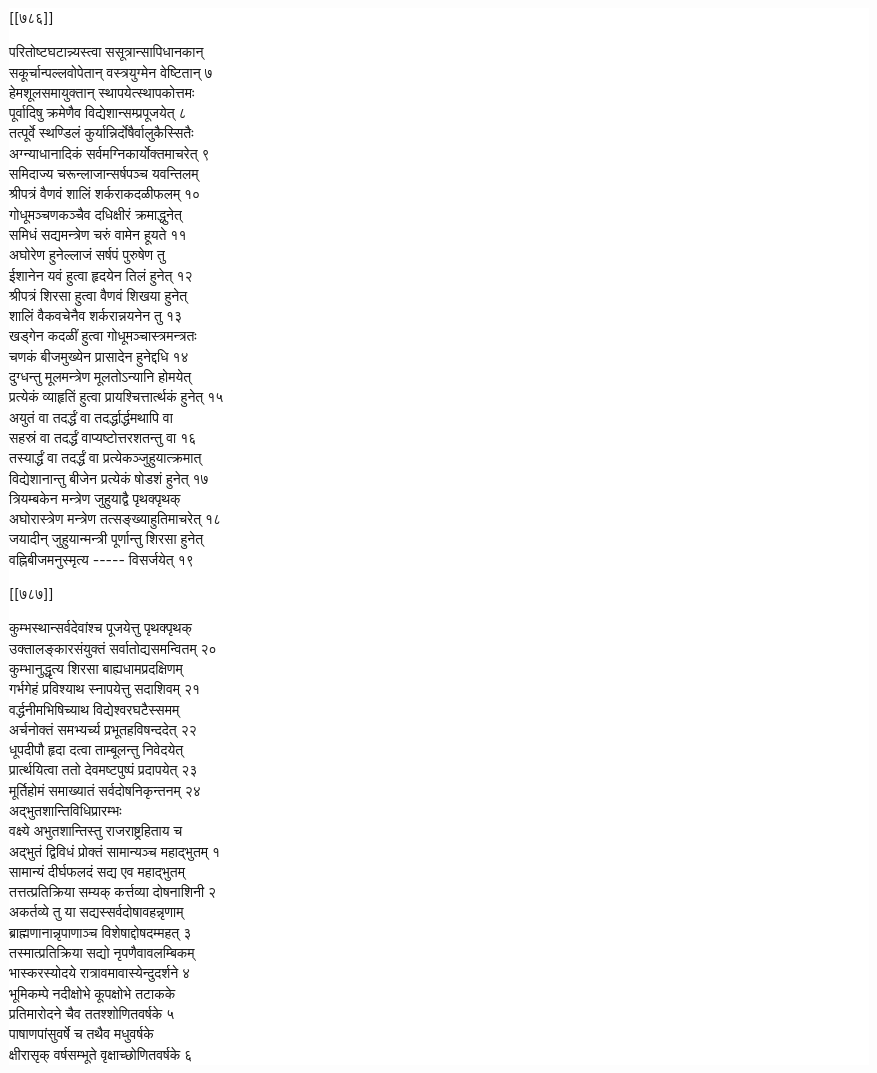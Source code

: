 [[७८६]]  

परितोष्टघटान्न्यस्त्वा ससूत्रान्सापिधानकान्  
सकूर्चान्पल्लवोपेतान् वस्त्रयुग्मेन वेष्टितान् ७  
हेमशूलसमायुक्तान् स्थापयेत्स्थापकोत्तमः  
पूर्वादिषु क्रमेणैव विद्येशान्सम्प्रपूजयेत् ८  
तत्पूर्वे स्थण्डिलं कुर्यान्निर्दोषैर्वालुकैस्सितैः  
अग्न्याधानादिकं सर्वमग्निकार्योक्तमाचरेत् ९  
समिदाज्य चरून्लाजान्सर्षपञ्च यवन्तिलम्  
श्रीपत्रं वैणवं शालिं शर्कराकदळीफलम् १०  
गोधूमञ्चणकञ्चैव दधिक्षीरं क्रमाद्धुनेत्  
समिधं सद्यमन्त्रेण चरुं वामेन हूयते ११  
अघोरेण हुनेल्लाजं सर्षपं पुरुषेण तु  
ईशानेन यवं हुत्वा हृदयेन तिलं हुनेत् १२  
श्रीपत्रं शिरसा हुत्वा वैणवं शिखया हुनेत्  
शालिं वैकवचेनैव शर्करान्नयनेन तु १३  
खड्गेन कदळीं हुत्वा गोधूमञ्चास्त्रमन्त्रतः  
चणकं बीजमुख्येन प्रासादेन हुनेद्दधि १४  
दुग्धन्तु मूलमन्त्रेण मूलतोऽन्यानि होमयेत्  
प्रत्येकं व्याहृतिं हुत्वा प्रायश्चित्तार्त्थकं हुनेत् १५  
अयुतं वा तदर्द्धं वा तदर्द्धार्द्धमथापि वा  
सहस्रं वा तदर्द्धं वाप्यष्टोत्तरशतन्तु वा १६  
तस्यार्द्धं वा तदर्द्धं वा प्रत्येकञ्जुहुयात्क्रमात्  
विद्येशानान्तु बीजेन प्रत्येकं षोडशं हुनेत् १७  
त्रियम्बकेन मन्त्रेण जुहुयाद्वै पृथक्पृथक्  
अघोरास्त्रेण मन्त्रेण तत्सङ्ख्याहुतिमाचरेत् १८  
जयादीन् जुहुयान्मन्त्री पूर्णान्तु शिरसा हुनेत्  
वह्निबीजमनुस्मृत्य ----- विसर्जयेत् १९  

[[७८७]]  

कुम्भस्थान्सर्वदेवांश्च पूजयेत्तु पृथक्पृथक्  
उक्तालङ्कारसंयुक्तं सर्वातोद्यसमन्वितम् २०  
कुम्भानुद्धृत्य शिरसा बाह्यधामप्रदक्षिणम्  
गर्भगेहं प्रविश्याथ स्नापयेत्तु सदाशिवम् २१  
वर्द्धनीमभिषिच्याथ विद्येश्वरघटैस्समम्  
अर्चनोक्तं समभ्यर्च्य प्रभूतहविषन्ददेत् २२  
धूपदीपौ हृदा दत्वा ताम्बूलन्तु निवेदयेत्  
प्रार्त्थयित्वा ततो देवमष्टपुष्पं प्रदापयेत् २३  
मूर्तिहोमं समाख्यातं सर्वदोषनिकृन्तनम् २४  
अद्भुतशान्तिविधिप्रारम्भः  
वक्ष्ये अभुतशान्तिस्तु राजराष्ट्रहिताय च  
अद्भुतं द्विविधं प्रोक्तं सामान्यञ्च महाद्भुतम् १  
सामान्यं दीर्घफलदं सद्य एव महाद्भुतम्  
तत्तत्प्रतिक्रिया सम्यक् कर्त्तव्या दोषनाशिनी २  
अकर्तव्ये तु या सद्यस्सर्वदोषावहन्नृणाम्  
ब्राह्मणानान्नृपाणाञ्च विशेषाद्दोषदम्महत् ३  
तस्मात्प्रतिक्रिया सद्यो नृपणैवावलम्बिकम्  
भास्करस्योदये रात्रावमावास्येन्दुदर्शने ४  
भूमिकम्पे नदीक्षोभे कूपक्षोभे तटाकके  
प्रतिमारोदने चैव ततश्शोणितवर्षके ५  
पाषाणपांसुवर्षे च तथैव मधुवर्षके  
क्षीरासृक् वर्षसम्भूते वृक्षाच्छोणितवर्षके ६  
